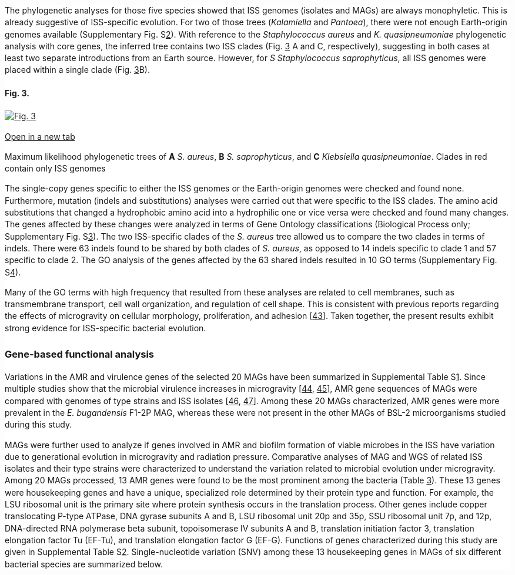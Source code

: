 The phylogenetic analyses for those five species showed that ISS genomes (isolates and MAGs) are always monophyletic. This is already suggestive of ISS-specific evolution. For two of those trees (*Kalamiella* and *Pantoea*), there were not enough Earth-origin genomes available (Supplementary Fig. S[2](#MOESM1)). With reference to the *Staphylococcus aureus* and *K. quasipneumoniae* phylogenetic analysis with core genes, the inferred tree contains two ISS clades (Fig. [3](#Fig3) A and C, respectively), suggesting in both cases at least two separate introductions from an Earth source. However, for *S Staphylococcus saprophyticus*, all ISS genomes were placed within a single clade (Fig. [3](#Fig3)B).

#### Fig. 3.

[![Fig. 3](https://cdn.ncbi.nlm.nih.gov/pmc/blobs/0f2a/10233975/95881548b873/40168_2023_1545_Fig3_HTML.jpg)](https://www.ncbi.nlm.nih.gov/core/lw/2.0/html/tileshop_pmc/tileshop_pmc_inline.html?title=Click%20on%20image%20to%20zoom&p=PMC3&id=10233975_40168_2023_1545_Fig3_HTML.jpg)

[Open in a new tab](figure/Fig3/)

Maximum likelihood phylogenetic trees of **A**
*S. aureus*, **B**
*S. saprophyticus*, and **C**
*Klebsiella quasipneumoniae*. Clades in red contain only ISS genomes

The single-copy genes specific to either the ISS genomes or the Earth-origin genomes were checked and found none. Furthermore, mutation (indels and substitutions) analyses were carried out that were specific to the ISS clades. The amino acid substitutions that changed a hydrophobic amino acid into a hydrophilic one or vice versa were checked and found many changes. The genes affected by these changes were analyzed in terms of Gene Ontology classifications (Biological Process only; Supplementary Fig. S[3](#MOESM1)). The two ISS-specific clades of the *S. aureus* tree allowed us to compare the two clades in terms of indels. There were 63 indels found to be shared by both clades of *S. aureus*, as opposed to 14 indels specific to clade 1 and 57 specific to clade 2. The GO analysis of the genes affected by the 63 shared indels resulted in 10 GO terms (Supplementary Fig. S[4](#MOESM1)).

Many of the GO terms with high frequency that resulted from these analyses are related to cell membranes, such as transmembrane transport, cell wall organization, and regulation of cell shape. This is consistent with previous reports regarding the effects of microgravity on cellular morphology, proliferation, and adhesion [[43](#CR43)]. Taken together, the present results exhibit strong evidence for ISS-specific bacterial evolution.

### Gene-based functional analysis

Variations in the AMR and virulence genes of the selected 20 MAGs have been summarized in Supplemental Table S[1](#MOESM2). Since multiple studies show that the microbial virulence increases in microgravity [[44](#CR44), [45](#CR45)], AMR gene sequences of MAGs were compared with genomes of type strains and ISS isolates [[46](#CR46), [47](#CR47)]. Among these 20 MAGs characterized, AMR genes were more prevalent in the *E. bugandensis* F1-2P MAG, whereas these were not present in the other MAGs of BSL-2 microorganisms studied during this study.

MAGs were further used to analyze if genes involved in AMR and biofilm formation of viable microbes in the ISS have variation due to generational evolution in microgravity and radiation pressure. Comparative analyses of MAG and WGS of related ISS isolates and their type strains were characterized to understand the variation related to microbial evolution under microgravity. Among 20 MAGs processed, 13 AMR genes were found to be the most prominent among the bacteria (Table [3](#Tab3)). These 13 genes were housekeeping genes and have a unique, specialized role determined by their protein type and function. For example, the LSU ribosomal unit is the primary site where protein synthesis occurs in the translation process. Other genes include copper translocating P-type ATPase, DNA gyrase subunits A and B, LSU ribosomal unit 20p and 35p, SSU ribosomal unit 7p, and 12p, DNA-directed RNA polymerase beta subunit, topoisomerase IV subunits A and B, translation initiation factor 3, translation elongation factor Tu (EF-Tu), and translation elongation factor G (EF-G). Functions of genes characterized during this study are given in Supplemental Table S[2](#MOESM2). Single-nucleotide variation (SNV) among these 13 housekeeping genes in MAGs of six different bacterial species are summarized below.
